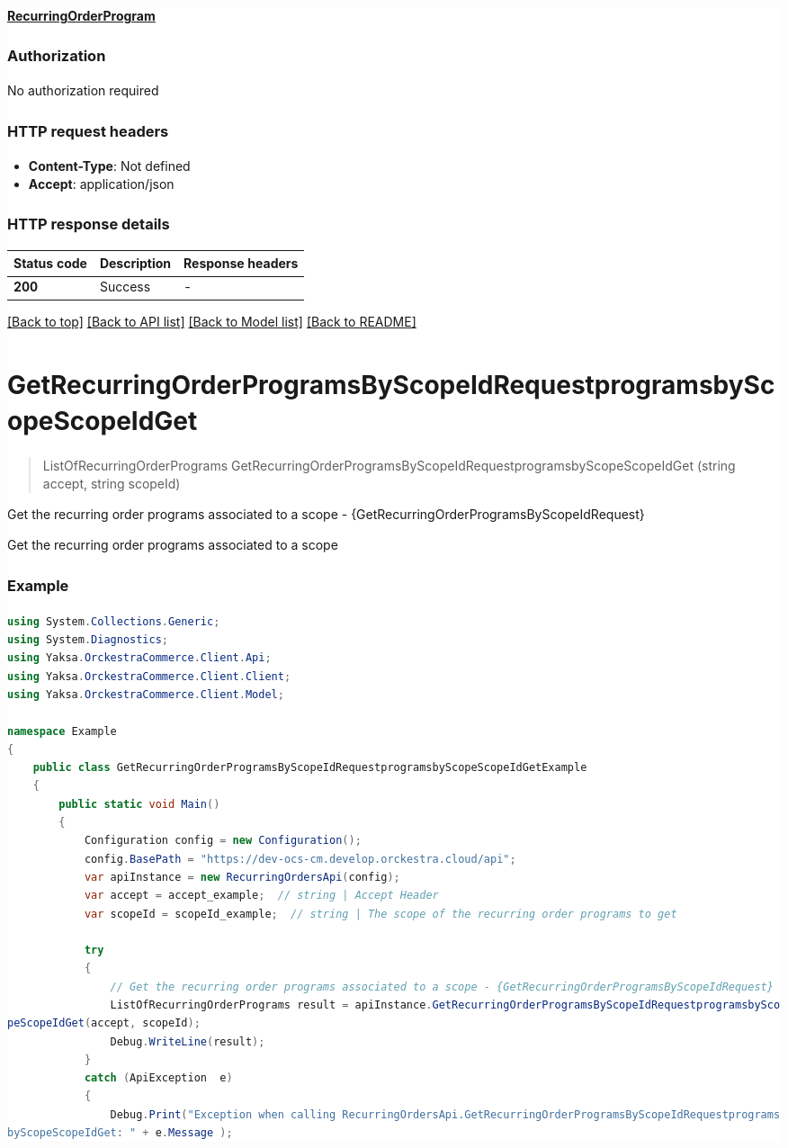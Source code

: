 [**RecurringOrderProgram**](RecurringOrderProgram.md)

### Authorization

No authorization required

### HTTP request headers

 - **Content-Type**: Not defined
 - **Accept**: application/json


### HTTP response details
| Status code | Description | Response headers |
|-------------|-------------|------------------|
| **200** | Success |  -  |

[[Back to top]](#) [[Back to API list]](../README.md#documentation-for-api-endpoints) [[Back to Model list]](../README.md#documentation-for-models) [[Back to README]](../README.md)

<a name="getrecurringorderprogramsbyscopeidrequestprogramsbyscopescopeidget"></a>
# **GetRecurringOrderProgramsByScopeIdRequestprogramsbyScopeScopeIdGet**
> ListOfRecurringOrderPrograms GetRecurringOrderProgramsByScopeIdRequestprogramsbyScopeScopeIdGet (string accept, string scopeId)

Get the recurring order programs associated to a scope - {GetRecurringOrderProgramsByScopeIdRequest}

Get the recurring order programs associated to a scope

### Example
```csharp
using System.Collections.Generic;
using System.Diagnostics;
using Yaksa.OrckestraCommerce.Client.Api;
using Yaksa.OrckestraCommerce.Client.Client;
using Yaksa.OrckestraCommerce.Client.Model;

namespace Example
{
    public class GetRecurringOrderProgramsByScopeIdRequestprogramsbyScopeScopeIdGetExample
    {
        public static void Main()
        {
            Configuration config = new Configuration();
            config.BasePath = "https://dev-ocs-cm.develop.orckestra.cloud/api";
            var apiInstance = new RecurringOrdersApi(config);
            var accept = accept_example;  // string | Accept Header
            var scopeId = scopeId_example;  // string | The scope of the recurring order programs to get

            try
            {
                // Get the recurring order programs associated to a scope - {GetRecurringOrderProgramsByScopeIdRequest}
                ListOfRecurringOrderPrograms result = apiInstance.GetRecurringOrderProgramsByScopeIdRequestprogramsbyScopeScopeIdGet(accept, scopeId);
                Debug.WriteLine(result);
            }
            catch (ApiException  e)
            {
                Debug.Print("Exception when calling RecurringOrdersApi.GetRecurringOrderProgramsByScopeIdRequestprogramsbyScopeScopeIdGet: " + e.Message );
```